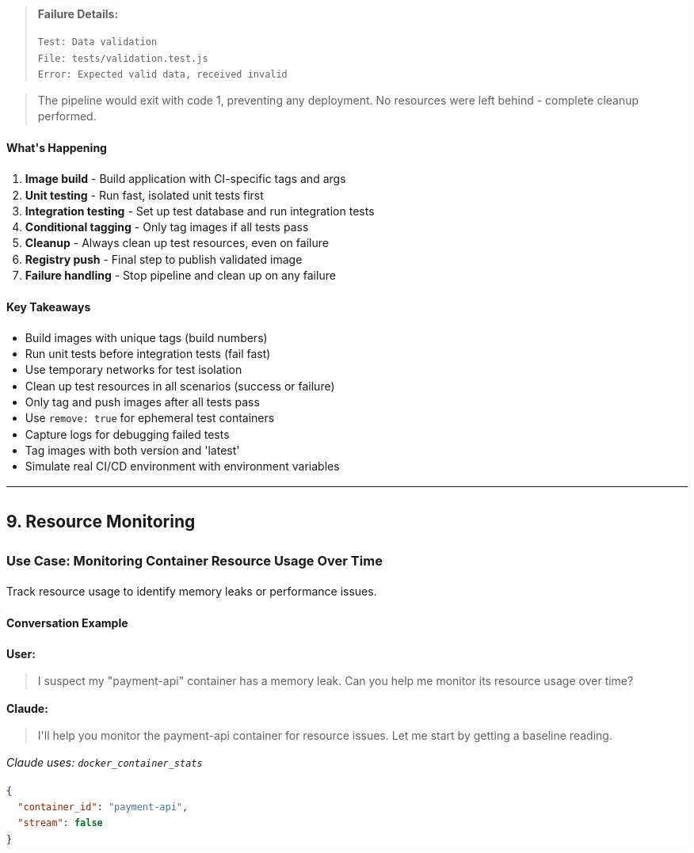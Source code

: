 > **Failure Details:**
> ```
> Test: Data validation
> File: tests/validation.test.js
> Error: Expected valid data, received invalid
> ```

> The pipeline would exit with code 1, preventing any deployment.
> No resources were left behind - complete cleanup performed.

#### What's Happening

1. **Image build** - Build application with CI-specific tags and args
2. **Unit testing** - Run fast, isolated unit tests first
3. **Integration testing** - Set up test database and run integration tests
4. **Conditional tagging** - Only tag images if all tests pass
5. **Cleanup** - Always clean up test resources, even on failure
6. **Registry push** - Final step to publish validated image
7. **Failure handling** - Stop pipeline and clean up on any failure

#### Key Takeaways

- Build images with unique tags (build numbers)
- Run unit tests before integration tests (fail fast)
- Use temporary networks for test isolation
- Clean up test resources in all scenarios (success or failure)
- Only tag and push images after all tests pass
- Use `remove: true` for ephemeral test containers
- Capture logs for debugging failed tests
- Tag images with both version and 'latest'
- Simulate real CI/CD environment with environment variables

---

## 9. Resource Monitoring

### Use Case: Monitoring Container Resource Usage Over Time

Track resource usage to identify memory leaks or performance issues.

#### Conversation Example

**User:**
> I suspect my "payment-api" container has a memory leak. Can you help me monitor its resource usage over time?

**Claude:**
> I'll help you monitor the payment-api container for resource issues. Let me start by getting a baseline reading.

*Claude uses: `docker_container_stats`*

```json
{
  "container_id": "payment-api",
  "stream": false
}
```
